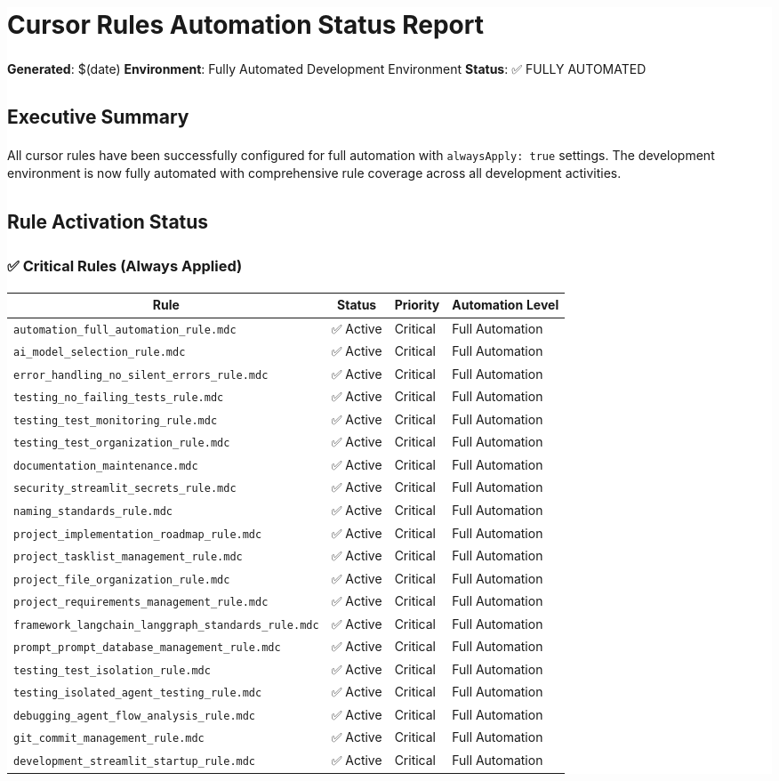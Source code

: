 # Cursor Rules Automation Status Report

**Generated**: $(date)
**Environment**: Fully Automated Development Environment
**Status**: ✅ FULLY AUTOMATED

## Executive Summary

All cursor rules have been successfully configured for full automation with `alwaysApply: true` settings. The development environment is now fully automated with comprehensive rule coverage across all development activities.

## Rule Activation Status

### ✅ Critical Rules (Always Applied)

| Rule | Status | Priority | Automation Level |
|------|--------|----------|------------------|
| `automation_full_automation_rule.mdc` | ✅ Active | Critical | Full Automation |
| `ai_model_selection_rule.mdc` | ✅ Active | Critical | Full Automation |
| `error_handling_no_silent_errors_rule.mdc` | ✅ Active | Critical | Full Automation |
| `testing_no_failing_tests_rule.mdc` | ✅ Active | Critical | Full Automation |
| `testing_test_monitoring_rule.mdc` | ✅ Active | Critical | Full Automation |
| `testing_test_organization_rule.mdc` | ✅ Active | Critical | Full Automation |
| `documentation_maintenance.mdc` | ✅ Active | Critical | Full Automation |
| `security_streamlit_secrets_rule.mdc` | ✅ Active | Critical | Full Automation |
| `naming_standards_rule.mdc` | ✅ Active | Critical | Full Automation |
| `project_implementation_roadmap_rule.mdc` | ✅ Active | Critical | Full Automation |
| `project_tasklist_management_rule.mdc` | ✅ Active | Critical | Full Automation |
| `project_file_organization_rule.mdc` | ✅ Active | Critical | Full Automation |
| `project_requirements_management_rule.mdc` | ✅ Active | Critical | Full Automation |
| `framework_langchain_langgraph_standards_rule.mdc` | ✅ Active | Critical | Full Automation |
| `prompt_prompt_database_management_rule.mdc` | ✅ Active | Critical | Full Automation |
| `testing_test_isolation_rule.mdc` | ✅ Active | Critical | Full Automation |
| `testing_isolated_agent_testing_rule.mdc` | ✅ Active | Critical | Full Automation |
| `debugging_agent_flow_analysis_rule.mdc` | ✅ Active | Critical | Full Automation |
| `git_commit_management_rule.mdc` | ✅ Active | Critical | Full Automation |
| `development_streamlit_startup_rule.mdc` | ✅ Active | Critical | Full Automation |
